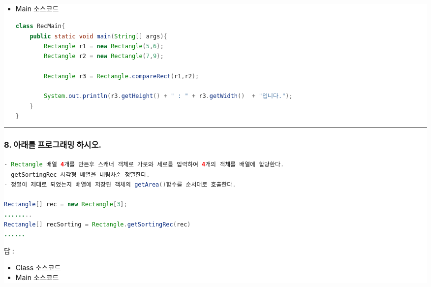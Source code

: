 - Main 소스코드

    ```java
    class RecMain{
    	public static void main(String[] args){
    		Rectangle r1 = new Rectangle(5,6);
    		Rectangle r2 = new Rectangle(7,9);

    		Rectangle r3 = Rectangle.compareRect(r1,r2);

    		System.out.println(r3.getHeight() + " : " + r3.getWidth()  + "입니다.");
    	}
    }
    ```

---

### 8. 아래를 프로그래밍 하시오.

```java
- Rectangle 배열 4개를 만든후 스캐너 객체로 가로와 세로를 입력하여 4개의 객체를 배열에 할당한다. 
- getSortingRec 사각형 배열을 내림차순 정렬한다.
- 정렬이 제대로 되었는지 배열에 저장된 객체의 getArea()함수를 순서대로 호출한다.

Rectangle[] rec = new Rectangle[3];
........
Rectangle[] recSorting = Rectangle.getSortingRec(rec) 
......
```

답 :

- Class 소스코드
- Main 소스코드
